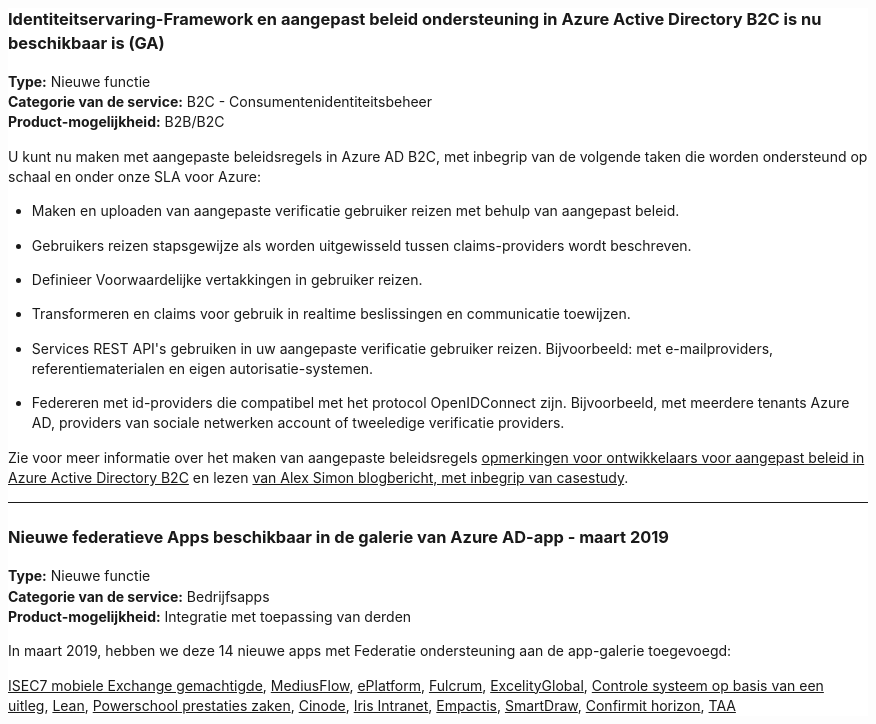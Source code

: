 ### <a name="identity-experience-framework-and-custom-policy-support-in-azure-active-directory-b2c-is-now-available-ga"></a>Identiteitservaring-Framework en aangepast beleid ondersteuning in Azure Active Directory B2C is nu beschikbaar is (GA)

**Type:** Nieuwe functie  
**Categorie van de service:** B2C - Consumentenidentiteitsbeheer  
**Product-mogelijkheid:** B2B/B2C

U kunt nu maken met aangepaste beleidsregels in Azure AD B2C, met inbegrip van de volgende taken die worden ondersteund op schaal en onder onze SLA voor Azure:

- Maken en uploaden van aangepaste verificatie gebruiker reizen met behulp van aangepast beleid.

- Gebruikers reizen stapsgewijze als worden uitgewisseld tussen claims-providers wordt beschreven.

- Definieer Voorwaardelijke vertakkingen in gebruiker reizen.

- Transformeren en claims voor gebruik in realtime beslissingen en communicatie toewijzen.

- Services REST API's gebruiken in uw aangepaste verificatie gebruiker reizen. Bijvoorbeeld: met e-mailproviders, referentiematerialen en eigen autorisatie-systemen.

- Federeren met id-providers die compatibel met het protocol OpenIDConnect zijn. Bijvoorbeeld, met meerdere tenants Azure AD, providers van sociale netwerken account of tweeledige verificatie providers.

Zie voor meer informatie over het maken van aangepaste beleidsregels [opmerkingen voor ontwikkelaars voor aangepast beleid in Azure Active Directory B2C](https://docs.microsoft.com/azure/active-directory-b2c/active-directory-b2c-developer-notes-custom) en lezen [van Alex Simon blogbericht, met inbegrip van casestudy](https://techcommunity.microsoft.com/t5/Azure-Active-Directory-Identity/Azure-AD-B2C-custom-policies-to-build-your-own-identity-journeys/ba-p/382791).

---

### <a name="new-federated-apps-available-in-azure-ad-app-gallery---march-2019"></a>Nieuwe federatieve Apps beschikbaar in de galerie van Azure AD-app - maart 2019

**Type:** Nieuwe functie  
**Categorie van de service:** Bedrijfsapps  
**Product-mogelijkheid:** Integratie met toepassing van derden

In maart 2019, hebben we deze 14 nieuwe apps met Federatie ondersteuning aan de app-galerie toegevoegd:

[ISEC7 mobiele Exchange gemachtigde](https://www.isec7.com/english/), [MediusFlow](https://office365.cloudapp.mediusflow.com/), [ePlatform](https://docs.microsoft.com/azure/active-directory/saas-apps/eplatform-tutorial), [Fulcrum](https://docs.microsoft.com/azure/active-directory/saas-apps/fulcrum-tutorial), [ExcelityGlobal](https://docs.microsoft.com/azure/active-directory/saas-apps/excelityglobal-tutorial), [Controle systeem op basis van een uitleg](https://docs.microsoft.com/azure/active-directory/saas-apps/explanation-based-auditing-system-tutorial), [Lean](https://docs.microsoft.com/azure/active-directory/saas-apps/lean-tutorial), [Powerschool prestaties zaken](https://docs.microsoft.com/azure/active-directory/saas-apps/powerschool-performance-matters-tutorial), [Cinode](https://cinode.com/), [Iris Intranet](https://docs.microsoft.com/azure/active-directory/saas-apps/iris-intranet-tutorial), [Empactis](https://docs.microsoft.com/azure/active-directory/saas-apps/empactis-tutorial), [SmartDraw](https://docs.microsoft.com/azure/active-directory/saas-apps/smartdraw-tutorial), [Confirmit horizon](https://docs.microsoft.com/azure/active-directory/saas-apps/confirmit-horizons-tutorial), [TAA](https://docs.microsoft.com/azure/active-directory/saas-apps/tas-tutorial)
